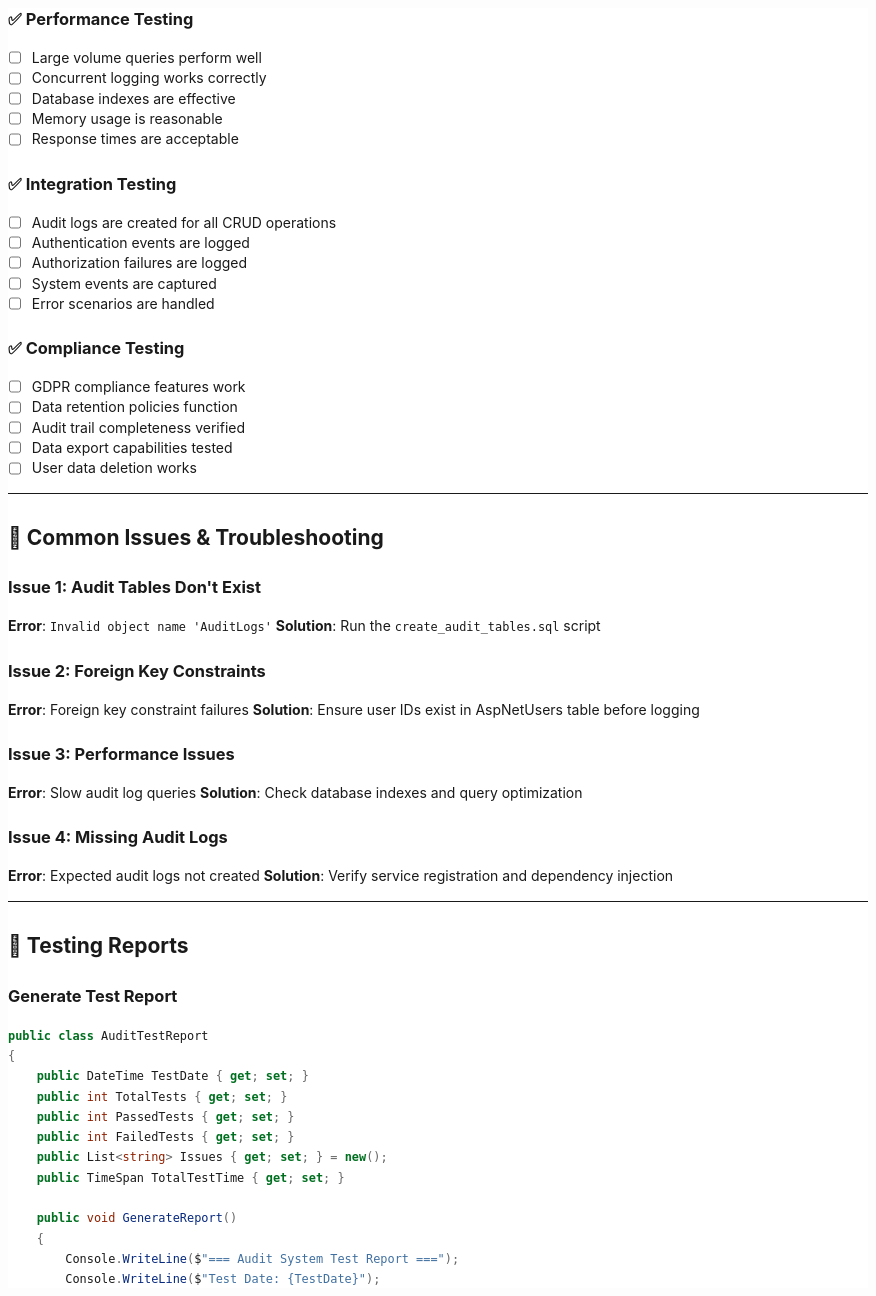 ### ✅ **Performance Testing**
- [ ] Large volume queries perform well
- [ ] Concurrent logging works correctly
- [ ] Database indexes are effective
- [ ] Memory usage is reasonable
- [ ] Response times are acceptable

### ✅ **Integration Testing**
- [ ] Audit logs are created for all CRUD operations
- [ ] Authentication events are logged
- [ ] Authorization failures are logged
- [ ] System events are captured
- [ ] Error scenarios are handled

### ✅ **Compliance Testing**
- [ ] GDPR compliance features work
- [ ] Data retention policies function
- [ ] Audit trail completeness verified
- [ ] Data export capabilities tested
- [ ] User data deletion works

---

## 🚨 **Common Issues & Troubleshooting**

### Issue 1: Audit Tables Don't Exist
**Error**: `Invalid object name 'AuditLogs'`
**Solution**: Run the `create_audit_tables.sql` script

### Issue 2: Foreign Key Constraints
**Error**: Foreign key constraint failures
**Solution**: Ensure user IDs exist in AspNetUsers table before logging

### Issue 3: Performance Issues
**Error**: Slow audit log queries
**Solution**: Check database indexes and query optimization

### Issue 4: Missing Audit Logs
**Error**: Expected audit logs not created
**Solution**: Verify service registration and dependency injection

---

## 📝 **Testing Reports**

### Generate Test Report
```csharp
public class AuditTestReport
{
    public DateTime TestDate { get; set; }
    public int TotalTests { get; set; }
    public int PassedTests { get; set; }
    public int FailedTests { get; set; }
    public List<string> Issues { get; set; } = new();
    public TimeSpan TotalTestTime { get; set; }
    
    public void GenerateReport()
    {
        Console.WriteLine($"=== Audit System Test Report ===");
        Console.WriteLine($"Test Date: {TestDate}");
```